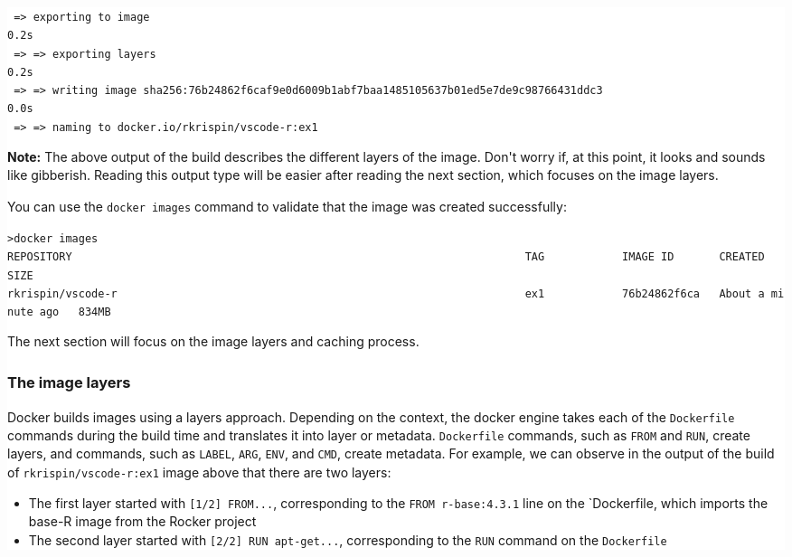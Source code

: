 ``` shell
 => exporting to image                                                                                                                                                                0.2s
 => => exporting layers                                                                                                                                                               0.2s
 => => writing image sha256:76b24862f6caf9e0d6009b1abf7baa1485105637b01ed5e7de9c98766431ddc3                                                                                          0.0s 
 => => naming to docker.io/rkrispin/vscode-r:ex1                               
```

**Note:** The above output of the build describes the different layers of the image. Don't worry if, at this point, it looks and sounds like gibberish. Reading this output type will be easier after reading the next section, which focuses on the image layers.


You can use the `docker images` command to validate that the image was created successfully:

``` shell
>docker images
REPOSITORY                                                                      TAG            IMAGE ID       CREATED              SIZE
rkrispin/vscode-r                                                               ex1            76b24862f6ca   About a minute ago   834MB
```

The next section will focus on the image layers and caching process.


### The image layers

Docker builds images using a layers approach. Depending on the context, the docker engine takes each of the `Dockerfile` commands during the build time and translates it into layer or metadata. `Dockerfile` commands, such as `FROM` and `RUN`, create layers, and commands, such as `LABEL`, `ARG`, `ENV`, and `CMD`, create metadata. For example, we can observe in the output of the build of `rkrispin/vscode-r:ex1` image above that there are two layers:

- The first layer started with `[1/2] FROM...`, corresponding to the `FROM r-base:4.3.1` line on the `Dockerfile, which imports the base-R image from the Rocker project
- The second layer started with `[2/2] RUN apt-get...`, corresponding  to the `RUN` command on the `Dockerfile`


<figure>